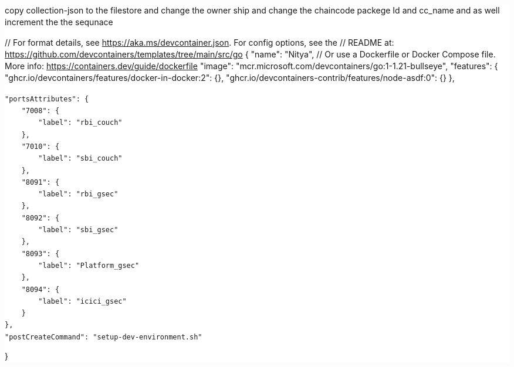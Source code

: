 copy collection-json to the filestore and change the owner ship and change the chaincode packege Id and cc_name and as well increment the the sequnace



// For format details, see https://aka.ms/devcontainer.json. For config options, see the
// README at: https://github.com/devcontainers/templates/tree/main/src/go
{
	"name": "Nitya",
	// Or use a Dockerfile or Docker Compose file. More info: https://containers.dev/guide/dockerfile
	"image": "mcr.microsoft.com/devcontainers/go:1-1.21-bullseye",
	"features": {
		"ghcr.io/devcontainers/features/docker-in-docker:2": {},
		"ghcr.io/devcontainers-contrib/features/node-asdf:0": {}
	},

	"portsAttributes": {
		"7008": {
			"label": "rbi_couch"
		},
		"7010": {
			"label": "sbi_couch"
		},
		"8091": {
			"label": "rbi_gsec"
		},
		"8092": {
			"label": "sbi_gsec"
		},
		"8093": {
			"label": "Platform_gsec"
		},
		"8094": {
			"label": "icici_gsec"
		}
	},
	"postCreateCommand": "setup-dev-environment.sh"
}



